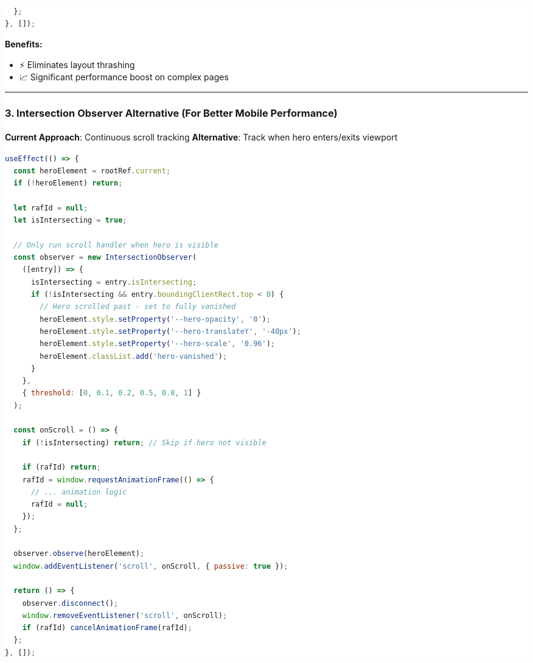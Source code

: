```javascript
  };
}, []);
```

**Benefits:**
- ⚡ Eliminates layout thrashing
- 📈 Significant performance boost on complex pages

---

### 3. **Intersection Observer Alternative** (For Better Mobile Performance)

**Current Approach**: Continuous scroll tracking
**Alternative**: Track when hero enters/exits viewport

```javascript
useEffect(() => {
  const heroElement = rootRef.current;
  if (!heroElement) return;
  
  let rafId = null;
  let isIntersecting = true;

  // Only run scroll handler when hero is visible
  const observer = new IntersectionObserver(
    ([entry]) => {
      isIntersecting = entry.isIntersecting;
      if (!isIntersecting && entry.boundingClientRect.top < 0) {
        // Hero scrolled past - set to fully vanished
        heroElement.style.setProperty('--hero-opacity', '0');
        heroElement.style.setProperty('--hero-translateY', '-40px');
        heroElement.style.setProperty('--hero-scale', '0.96');
        heroElement.classList.add('hero-vanished');
      }
    },
    { threshold: [0, 0.1, 0.2, 0.5, 0.8, 1] }
  );

  const onScroll = () => {
    if (!isIntersecting) return; // Skip if hero not visible
    
    if (rafId) return;
    rafId = window.requestAnimationFrame(() => {
      // ... animation logic
      rafId = null;
    });
  };

  observer.observe(heroElement);
  window.addEventListener('scroll', onScroll, { passive: true });

  return () => {
    observer.disconnect();
    window.removeEventListener('scroll', onScroll);
    if (rafId) cancelAnimationFrame(rafId);
  };
}, []);
```
